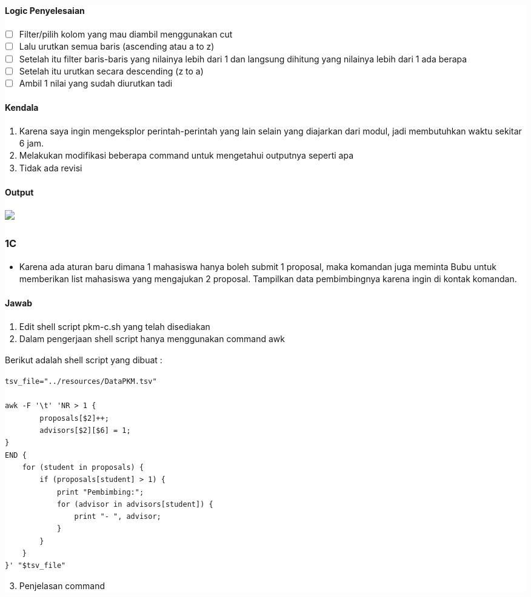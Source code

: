 #### Logic Penyelesaian

- [ ] Filter/pilih kolom yang mau diambil menggunakan cut
- [ ] Lalu urutkan semua baris (ascending atau a to z)
- [ ] Setelah itu filter baris-baris yang nilainya lebih dari 1 dan langsung dihitung yang nilainya lebih dari 1 ada berapa
- [ ] Setelah itu urutkan secara descending (z to a)
- [ ] Ambil 1 nilai yang sudah diurutkan tadi

#### Kendala

1. Karena saya ingin mengeksplor perintah-perintah yang lain selain yang diajarkan dari modul, jadi membutuhkan waktu sekitar 6 jam.
2. Melakukan modifikasi beberapa command untuk mengetahui outputnya seperti apa
3. Tidak ada revisi

#### Output

<img src="https://cdn.discordapp.com/attachments/1223328224281497610/1223501472516542484/image.png?ex=661a158a&is=6607a08a&hm=2cd96b34be4d3f947eb7209a2a66cf2c8c182330af55403bf67ea676b11dcb15&">

### 1C

- Karena ada aturan baru dimana 1 mahasiswa hanya boleh submit 1 proposal, maka komandan juga meminta Bubu untuk memberikan list mahasiswa yang mengajukan 2 proposal. Tampilkan data pembimbingnya karena ingin di kontak komandan.

#### Jawab

1. Edit shell script pkm-c.sh yang telah disediakan
2. Dalam pengerjaan shell script hanya menggunakan command awk

Berikut adalah shell script yang dibuat :

```
tsv_file="../resources/DataPKM.tsv"

awk -F '\t' 'NR > 1 {
		proposals[$2]++;
		advisors[$2][$6] = 1;
}
END {
	for (student in proposals) {
		if (proposals[student] > 1) {
			print "Pembimbing:";
			for (advisor in advisors[student]) {
				print "- ", advisor;
			}
		}
	}
}' "$tsv_file"

```

3. Penjelasan command
